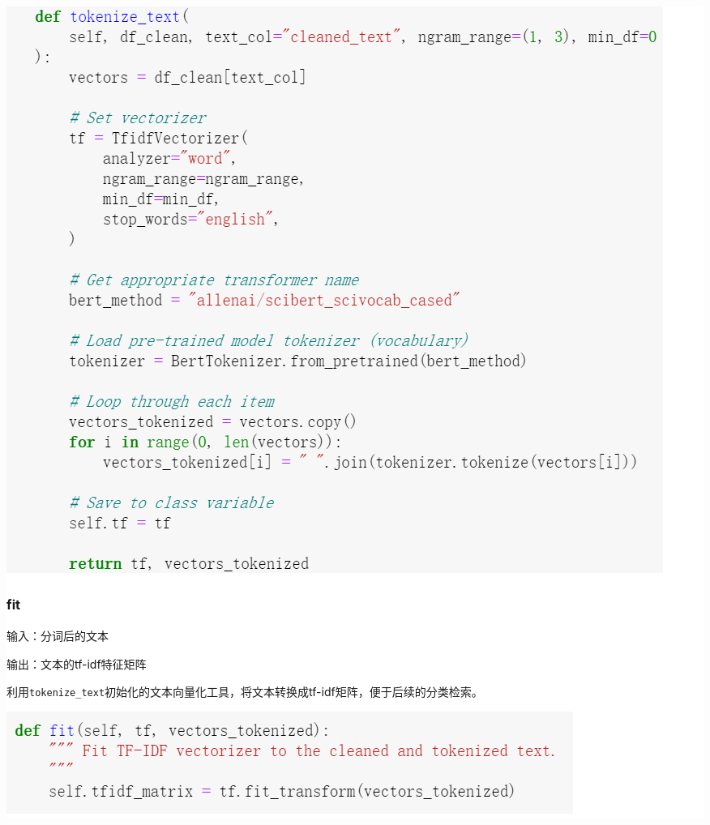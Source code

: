 ![image-20201030155605522](images\image-20201030155605522.png)



### fit

输入：分词后的文本

输出：文本的tf-idf特征矩阵

利用`tokenize_text`初始化的文本向量化工具，将文本转换成tf-idf矩阵，便于后续的分类检索。

![image-20201030155703587](images\image-20201030155703587.png)
